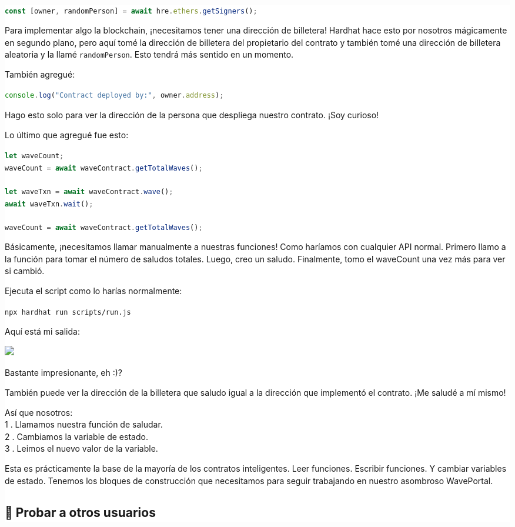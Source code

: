 ```javascript
const [owner, randomPerson] = await hre.ethers.getSigners();
```

Para implementar algo la blockchain, ¡necesitamos tener una dirección de billetera! Hardhat hace esto por nosotros mágicamente en segundo plano, pero aquí tomé la dirección de billetera del propietario del contrato y también tomé una dirección de billetera aleatoria y la llamé `randomPerson`. Esto tendrá más sentido en un momento.

También agregué:

```javascript
console.log("Contract deployed by:", owner.address);
```

Hago esto solo para ver la dirección de la persona que despliega nuestro contrato. ¡Soy curioso!

Lo último que agregué fue esto:

```javascript
let waveCount;
waveCount = await waveContract.getTotalWaves();

let waveTxn = await waveContract.wave();
await waveTxn.wait();

waveCount = await waveContract.getTotalWaves();
```

Básicamente, ¡necesitamos llamar manualmente a nuestras funciones! Como haríamos con cualquier API normal. Primero llamo a la función para tomar el número de saludos totales. Luego, creo un saludo. Finalmente, tomo el waveCount una vez más para ver si cambió.

Ejecuta el script como lo harías normalmente:

```bash
npx hardhat run scripts/run.js
```

Aquí está mi salida:

![](https://i.imgur.com/NgfOns3.png)

Bastante impresionante, eh :)?

También puede ver la dirección de la billetera que saludo igual a la dirección que implementó el contrato. ¡Me saludé a mí mismo!

Así que nosotros:\
1 \. Llamamos nuestra función de saludar. \
2 \. Cambiamos la variable de estado. \
3 \. Leimos el nuevo valor de la variable.

Esta es prácticamente la base de la mayoría de los contratos inteligentes. Leer funciones. Escribir funciones. Y cambiar variables de estado. Tenemos los bloques de construcción que necesitamos para seguir trabajando en nuestro asombroso WavePortal.

🤝 Probar a otros usuarios
--------------------
